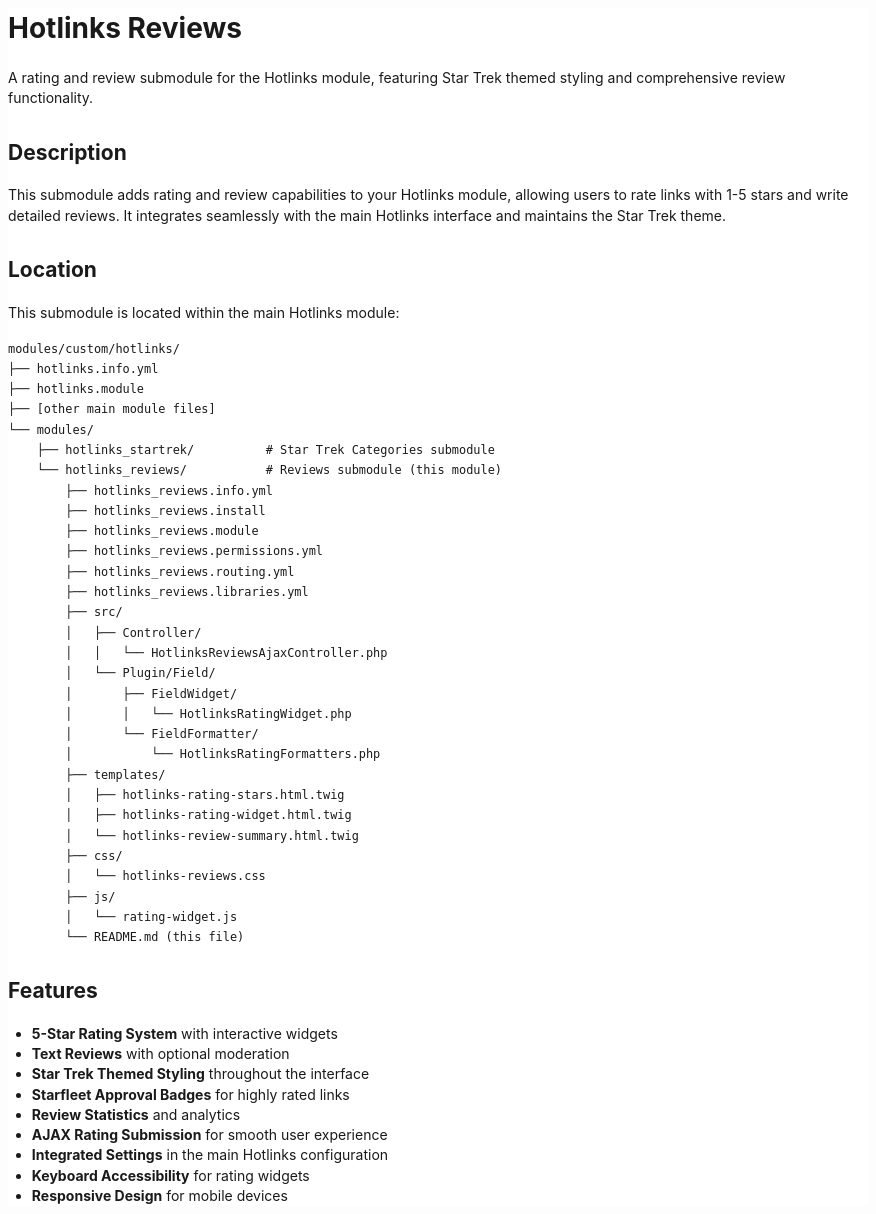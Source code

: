 # Hotlinks Reviews

A rating and review submodule for the Hotlinks module, featuring Star Trek themed styling and comprehensive review functionality.

## Description

This submodule adds rating and review capabilities to your Hotlinks module, allowing users to rate links with 1-5 stars and write detailed reviews. It integrates seamlessly with the main Hotlinks interface and maintains the Star Trek theme.

## Location

This submodule is located within the main Hotlinks module:
```
modules/custom/hotlinks/
├── hotlinks.info.yml
├── hotlinks.module
├── [other main module files]
└── modules/
    ├── hotlinks_startrek/          # Star Trek Categories submodule
    └── hotlinks_reviews/           # Reviews submodule (this module)
        ├── hotlinks_reviews.info.yml
        ├── hotlinks_reviews.install
        ├── hotlinks_reviews.module
        ├── hotlinks_reviews.permissions.yml
        ├── hotlinks_reviews.routing.yml
        ├── hotlinks_reviews.libraries.yml
        ├── src/
        │   ├── Controller/
        │   │   └── HotlinksReviewsAjaxController.php
        │   └── Plugin/Field/
        │       ├── FieldWidget/
        │       │   └── HotlinksRatingWidget.php
        │       └── FieldFormatter/
        │           └── HotlinksRatingFormatters.php
        ├── templates/
        │   ├── hotlinks-rating-stars.html.twig
        │   ├── hotlinks-rating-widget.html.twig
        │   └── hotlinks-review-summary.html.twig
        ├── css/
        │   └── hotlinks-reviews.css
        ├── js/
        │   └── rating-widget.js
        └── README.md (this file)
```

## Features

- **5-Star Rating System** with interactive widgets
- **Text Reviews** with optional moderation
- **Star Trek Themed Styling** throughout the interface
- **Starfleet Approval Badges** for highly rated links
- **Review Statistics** and analytics
- **AJAX Rating Submission** for smooth user experience
- **Integrated Settings** in the main Hotlinks configuration
- **Keyboard Accessibility** for rating widgets
- **Responsive Design** for mobile devices
